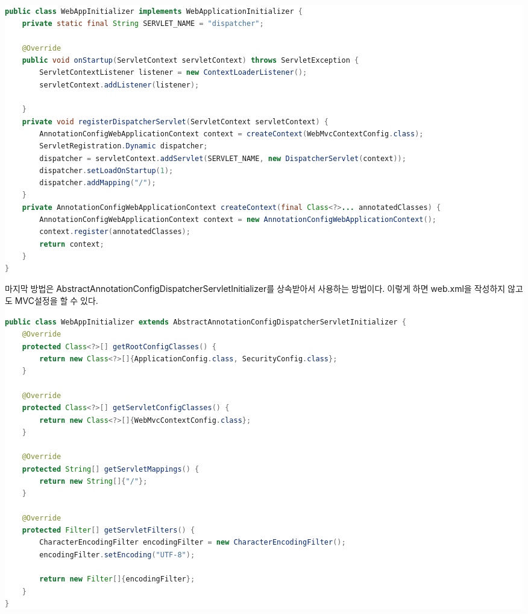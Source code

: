 ```java
public class WebAppInitializer implements WebApplicationInitializer {
    private static final String SERVLET_NAME = "dispatcher";

    @Override
    public void onStartup(ServletContext servletContext) throws ServletException {
        ServletContextListener listener = new ContextLoaderListener();
        servletContext.addListener(listener);

    }
    private void registerDispatcherServlet(ServletContext servletContext) {
        AnnotationConfigWebApplicationContext context = createContext(WebMvcContextConfig.class);
        ServletRegistration.Dynamic dispatcher;
        dispatcher = servletContext.addServlet(SERVLET_NAME, new DispatcherServlet(context));
        dispatcher.setLoadOnStartup(1);
        dispatcher.addMapping("/");
    }
    private AnnotationConfigWebApplicationContext createContext(final Class<?>... annotatedClasses) {
        AnnotationConfigWebApplicationContext context = new AnnotationConfigWebApplicationContext();
        context.register(annotatedClasses);
        return context;
    }
}
```


마지막 방법은 AbstractAnnotationConfigDispatcherServletInitializer를 상속받아서 사용하는 방법이다. 이렇게 하면 web.xml을 작성하지 않고도 MVC설정을 할 수 있다.

```java
public class WebAppInitializer extends AbstractAnnotationConfigDispatcherServletInitializer {
    @Override
    protected Class<?>[] getRootConfigClasses() {
        return new Class<?>[]{ApplicationConfig.class, SecurityConfig.class};
    }

    @Override
    protected Class<?>[] getServletConfigClasses() {
        return new Class<?>[]{WebMvcContextConfig.class};
    }

    @Override
    protected String[] getServletMappings() {
        return new String[]{"/"};
    }

    @Override
    protected Filter[] getServletFilters() {
        CharacterEncodingFilter encodingFilter = new CharacterEncodingFilter();
        encodingFilter.setEncoding("UTF-8");

        return new Filter[]{encodingFilter};
    }
}
```
